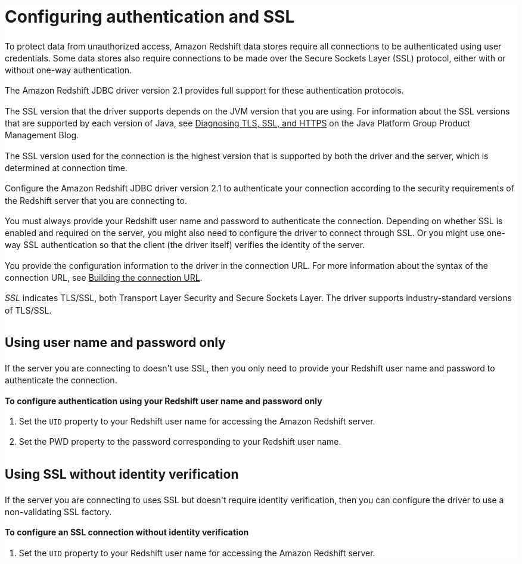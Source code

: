# Configuring authentication and SSL<a name="jdbc20-configure-authentication-ssl"></a>

To protect data from unauthorized access, Amazon Redshift data stores require all connections to be authenticated using user credentials\. Some data stores also require connections to be made over the Secure Sockets Layer \(SSL\) protocol, either with or without one\-way authentication\.

The Amazon Redshift JDBC driver version 2\.1 provides full support for these authentication protocols\. 

The SSL version that the driver supports depends on the JVM version that you are using\. For information about the SSL versions that are supported by each version of Java, see [Diagnosing TLS, SSL, and HTTPS](https://blogs.oracle.com/java-platform-group/diagnosing-tls,-ssl,-and-https) on the Java Platform Group Product Management Blog\. 

The SSL version used for the connection is the highest version that is supported by both the driver and the server, which is determined at connection time\.

Configure the Amazon Redshift JDBC driver version 2\.1 to authenticate your connection according to the security requirements of the Redshift server that you are connecting to\. 

You must always provide your Redshift user name and password to authenticate the connection\. Depending on whether SSL is enabled and required on the server, you might also need to configure the driver to connect through SSL\. Or you might use one\-way SSL authentication so that the client \(the driver itself\) verifies the identity of the server\. 

You provide the configuration information to the driver in the connection URL\. For more information about the syntax of the connection URL, see [Building the connection URL](jdbc20-build-connection-url.md)\. 

*SSL* indicates TLS/SSL, both Transport Layer Security and Secure Sockets Layer\. The driver supports industry\-standard versions of TLS/SSL\.  

## Using user name and password only<a name="jdbc20-authentication-username-password"></a>

If the server you are connecting to doesn't use SSL, then you only need to provide your Redshift user name and password to authenticate the connection\. 

**To configure authentication using your Redshift user name and password only**

1. Set the `UID` property to your Redshift user name for accessing the Amazon Redshift server\.

1. Set the PWD property to the password corresponding to your Redshift user name\.

## Using SSL without identity verification<a name="jdbc20-use-ssl-without-identity-verification"></a>

If the server you are connecting to uses SSL but doesn't require identity verification, then you can configure the driver to use a non\-validating SSL factory\. 

**To configure an SSL connection without identity verification**

1. Set the `UID` property to your Redshift user name for accessing the Amazon Redshift server\.
